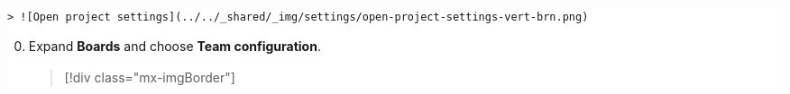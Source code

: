 	> ![Open project settings](../../_shared/_img/settings/open-project-settings-vert-brn.png)  

0. Expand **Boards** and choose **Team configuration**. 

	> [!div class="mx-imgBorder"]  